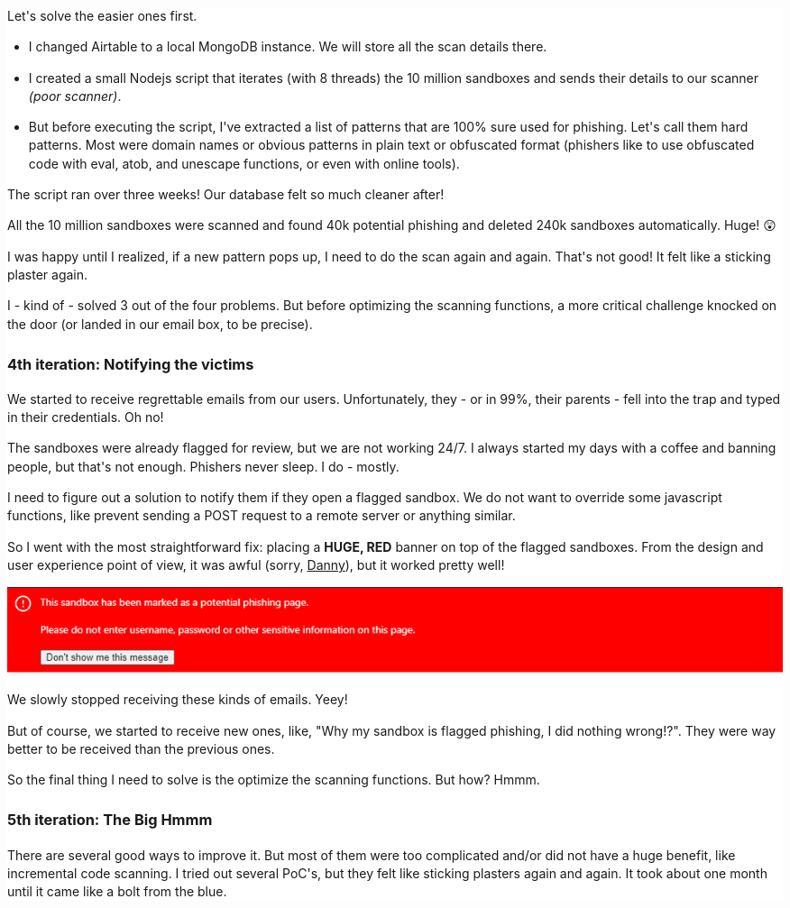 Let's solve the easier ones first.

- I changed Airtable to a local MongoDB instance. We will store all the scan details there. 

- I created a small Nodejs script that iterates (with 8 threads) the 10 million sandboxes and sends their details to our scanner *(poor scanner)*.

- But before executing the script, I've extracted a list of patterns that are 100% sure used for phishing. Let's call them hard patterns. Most were domain names or obvious patterns in plain text or obfuscated format (phishers like to use obfuscated code with eval, atob, and unescape functions, or even with online tools).

The script ran over three weeks! Our database felt so much cleaner after!

All the 10 million sandboxes were scanned and found 40k potential phishing and deleted 240k sandboxes automatically. Huge! 😲

I was happy until I realized, if a new pattern pops up, I need to do the scan again and again. That's not good! It felt like a sticking plaster again.

I - kind of - solved 3 out of the four problems. But before optimizing the scanning functions, a more critical challenge knocked on the door (or landed in our email box, to be precise).

### 4th iteration: Notifying the victims

We started to receive regrettable emails from our users. Unfortunately, they - or in 99%, their parents - fell into the trap and typed in their credentials. Oh no!

The sandboxes were already flagged for review, but we are not working 24/7. I always started my days with a coffee and banning people, but that's not enough. Phishers never sleep. I do - mostly.

I need to figure out a solution to notify them if they open a flagged sandbox. We do not want to override some javascript functions, like prevent sending a POST request to a remote server or anything similar.

So I went with the most straightforward fix: placing a **HUGE, RED** banner on top of the flagged sandboxes. From the design and user experience point of view, it was awful (sorry, [Danny](https://twitter.com/DannyRuchtie)), but it worked pretty well!

![Ugly Banner](./images/ugly-banner.png)

We slowly stopped receiving these kinds of emails. Yeey!

But of course, we started to receive new ones, like, "Why my sandbox is flagged phishing, I did nothing wrong!?". They were way better to be received than the previous ones.

So the final thing I need to solve is the optimize the scanning functions. But how? Hmmm.

### 5th iteration: The Big Hmmm

There are several good ways to improve it. But most of them were too complicated and/or did not have a huge benefit, like incremental code scanning. I tried out several PoC's, but they felt like sticking plasters again and again. It took about one month until it came like a bolt from the blue.
